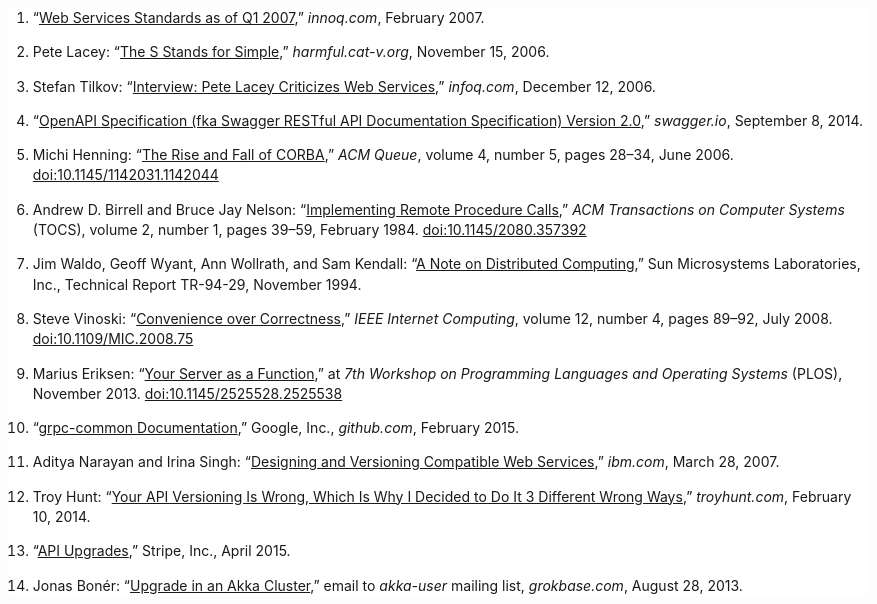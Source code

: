 1.  “[Web Services Standards as of Q1 2007](https://www.innoq.com/resources/ws-standards-poster/),” *innoq.com*, February 2007.

1.  Pete Lacey:
    “[The S Stands for Simple](http://harmful.cat-v.org/software/xml/soap/simple),” *harmful.cat-v.org*, November 15, 2006.

1.  Stefan Tilkov:
    “[Interview: Pete Lacey Criticizes Web Services](http://www.infoq.com/articles/pete-lacey-ws-criticism),” *infoq.com*, December 12, 2006.

1.  “[OpenAPI Specification (fka Swagger RESTful API Documentation Specification) Version 2.0](http://swagger.io/specification/),”
    *swagger.io*, September 8, 2014.

1.  Michi Henning:
    “[The Rise and Fall of CORBA](http://queue.acm.org/detail.cfm?id=1142044),”
    *ACM Queue*, volume 4, number 5, pages 28–34, June 2006.
    [doi:10.1145/1142031.1142044](http://dx.doi.org/10.1145/1142031.1142044)

1.  Andrew D. Birrell and Bruce Jay Nelson:
    “[Implementing Remote Procedure Calls](http://www.cs.princeton.edu/courses/archive/fall03/cs518/papers/rpc.pdf),” *ACM Transactions on Computer Systems* (TOCS),
    volume 2, number 1, pages 39–59, February 1984.
    [doi:10.1145/2080.357392](http://dx.doi.org/10.1145/2080.357392)

1.  Jim Waldo, Geoff Wyant, Ann Wollrath, and Sam Kendall:
    “[A Note on Distributed Computing](http://m.mirror.facebook.net/kde/devel/smli_tr-94-29.pdf),”
    Sun Microsystems Laboratories, Inc., Technical Report TR-94-29, November 1994.

1.  Steve Vinoski:
    “[Convenience over Correctness](http://steve.vinoski.net/pdf/IEEE-Convenience_Over_Correctness.pdf),” *IEEE Internet Computing*, volume 12, number 4, pages 89–92, July 2008.
    [doi:10.1109/MIC.2008.75](http://dx.doi.org/10.1109/MIC.2008.75)

1.  Marius Eriksen:
    “[Your Server as a Function](http://monkey.org/~marius/funsrv.pdf),” at
    *7th Workshop on Programming Languages and Operating Systems* (PLOS), November 2013.
    [doi:10.1145/2525528.2525538](http://dx.doi.org/10.1145/2525528.2525538)

1.  “[grpc-common Documentation](https://github.com/grpc/grpc-common),” Google, Inc., *github.com*, February 2015.

1.  Aditya Narayan and Irina Singh:
      “[Designing   and Versioning Compatible Web Services](http://www.ibm.com/developerworks/websphere/library/techarticles/0705_narayan/0705_narayan.html),” *ibm.com*, March 28, 2007.

1.  Troy Hunt:
    “[Your API Versioning Is Wrong, Which Is Why I Decided to Do It 3 Different Wrong Ways](http://www.troyhunt.com/2014/02/your-api-versioning-is-wrong-which-is.html),” *troyhunt.com*,
    February 10, 2014.

1.  “[API Upgrades](https://stripe.com/docs/upgrades),” Stripe, Inc., April 2015.

1.  Jonas Bonér:
      “[Upgrade in an   Akka Cluster](http://grokbase.com/t/gg/akka-user/138wd8j9e3/upgrade-in-an-akka-cluster),” email to *akka-user* mailing list, *grokbase.com*, August 28, 2013.
